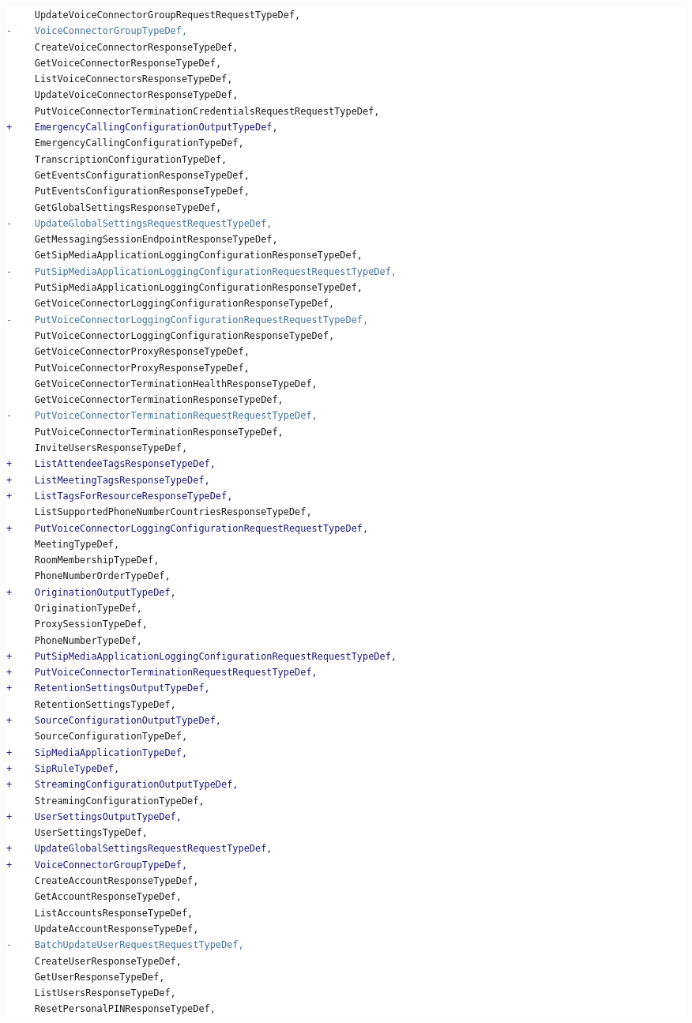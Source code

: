 ```diff
     UpdateVoiceConnectorGroupRequestRequestTypeDef,
-    VoiceConnectorGroupTypeDef,
     CreateVoiceConnectorResponseTypeDef,
     GetVoiceConnectorResponseTypeDef,
     ListVoiceConnectorsResponseTypeDef,
     UpdateVoiceConnectorResponseTypeDef,
     PutVoiceConnectorTerminationCredentialsRequestRequestTypeDef,
+    EmergencyCallingConfigurationOutputTypeDef,
     EmergencyCallingConfigurationTypeDef,
     TranscriptionConfigurationTypeDef,
     GetEventsConfigurationResponseTypeDef,
     PutEventsConfigurationResponseTypeDef,
     GetGlobalSettingsResponseTypeDef,
-    UpdateGlobalSettingsRequestRequestTypeDef,
     GetMessagingSessionEndpointResponseTypeDef,
     GetSipMediaApplicationLoggingConfigurationResponseTypeDef,
-    PutSipMediaApplicationLoggingConfigurationRequestRequestTypeDef,
     PutSipMediaApplicationLoggingConfigurationResponseTypeDef,
     GetVoiceConnectorLoggingConfigurationResponseTypeDef,
-    PutVoiceConnectorLoggingConfigurationRequestRequestTypeDef,
     PutVoiceConnectorLoggingConfigurationResponseTypeDef,
     GetVoiceConnectorProxyResponseTypeDef,
     PutVoiceConnectorProxyResponseTypeDef,
     GetVoiceConnectorTerminationHealthResponseTypeDef,
     GetVoiceConnectorTerminationResponseTypeDef,
-    PutVoiceConnectorTerminationRequestRequestTypeDef,
     PutVoiceConnectorTerminationResponseTypeDef,
     InviteUsersResponseTypeDef,
+    ListAttendeeTagsResponseTypeDef,
+    ListMeetingTagsResponseTypeDef,
+    ListTagsForResourceResponseTypeDef,
     ListSupportedPhoneNumberCountriesResponseTypeDef,
+    PutVoiceConnectorLoggingConfigurationRequestRequestTypeDef,
     MeetingTypeDef,
     RoomMembershipTypeDef,
     PhoneNumberOrderTypeDef,
+    OriginationOutputTypeDef,
     OriginationTypeDef,
     ProxySessionTypeDef,
     PhoneNumberTypeDef,
+    PutSipMediaApplicationLoggingConfigurationRequestRequestTypeDef,
+    PutVoiceConnectorTerminationRequestRequestTypeDef,
+    RetentionSettingsOutputTypeDef,
     RetentionSettingsTypeDef,
+    SourceConfigurationOutputTypeDef,
     SourceConfigurationTypeDef,
+    SipMediaApplicationTypeDef,
+    SipRuleTypeDef,
+    StreamingConfigurationOutputTypeDef,
     StreamingConfigurationTypeDef,
+    UserSettingsOutputTypeDef,
     UserSettingsTypeDef,
+    UpdateGlobalSettingsRequestRequestTypeDef,
+    VoiceConnectorGroupTypeDef,
     CreateAccountResponseTypeDef,
     GetAccountResponseTypeDef,
     ListAccountsResponseTypeDef,
     UpdateAccountResponseTypeDef,
-    BatchUpdateUserRequestRequestTypeDef,
     CreateUserResponseTypeDef,
     GetUserResponseTypeDef,
     ListUsersResponseTypeDef,
     ResetPersonalPINResponseTypeDef,
```